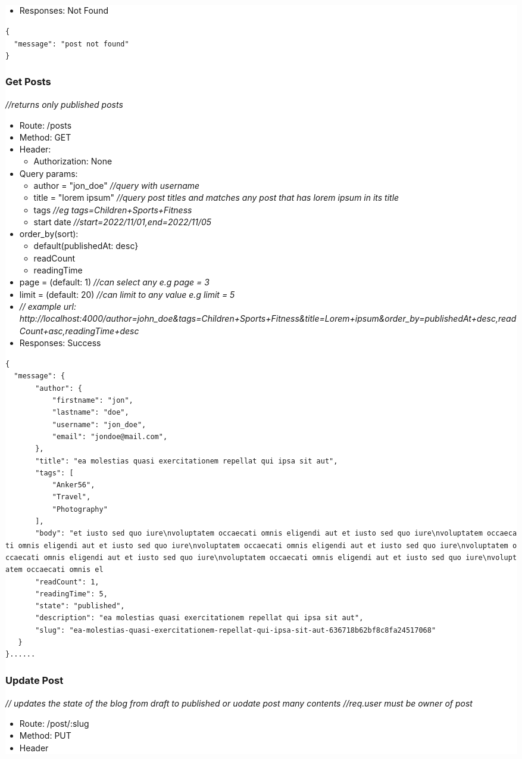  ```
 ```
  * Responses: Not Found
 ```
 {
   "message": "post not found"
 }
 ```
### Get Posts     
 *//returns only published posts*
 * Route: /posts
 * Method: GET
 * Header:
   - Authorization: None
 * Query params:
   - author = "jon_doe"  *//query with username*
   - title = "lorem ipsum"  *//query post titles and matches any post that has lorem ipsum in its title*
   - tags  *//eg tags=Children+Sports+Fitness*
   - start date  *//start=2022/11/01,end=2022/11/05*
 * order_by(sort): 
   - default(publishedAt: desc}  
   - readCount
   - readingTime
 * page = (default: 1) *//can select any e.g page = 3*
 * limit = (default: 20) *//can limit to any value e.g limit = 5*
 * *// example url:  http://localhost:4000/author=john_doe&tags=Children+Sports+Fitness&title=Lorem+ipsum&order_by=publishedAt+desc,readCount+asc,readingTime+desc*
 * Responses: Success
 ```
 {
   "message": {
        "author": {
            "firstname": "jon",
            "lastname": "doe",
            "username": "jon_doe",
            "email": "jondoe@mail.com",
        },
        "title": "ea molestias quasi exercitationem repellat qui ipsa sit aut",
        "tags": [
            "Anker56",
            "Travel",
            "Photography"
        ],
        "body": "et iusto sed quo iure\nvoluptatem occaecati omnis eligendi aut et iusto sed quo iure\nvoluptatem occaecati omnis eligendi aut et iusto sed quo iure\nvoluptatem occaecati omnis eligendi aut et iusto sed quo iure\nvoluptatem occaecati omnis eligendi aut et iusto sed quo iure\nvoluptatem occaecati omnis eligendi aut et iusto sed quo iure\nvoluptatem occaecati omnis el
        "readCount": 1,
        "readingTime": 5,
        "state": "published",
        "description": "ea molestias quasi exercitationem repellat qui ipsa sit aut",
        "slug": "ea-molestias-quasi-exercitationem-repellat-qui-ipsa-sit-aut-636718b62bf8c8fa24517068"
    }
 }......
 ```
 ### Update Post
 *// updates the state of the blog from draft to published or uodate post many contents*
 *//req.user must be owner of post*
 * Route: /post/:slug
 * Method: PUT
 * Header
